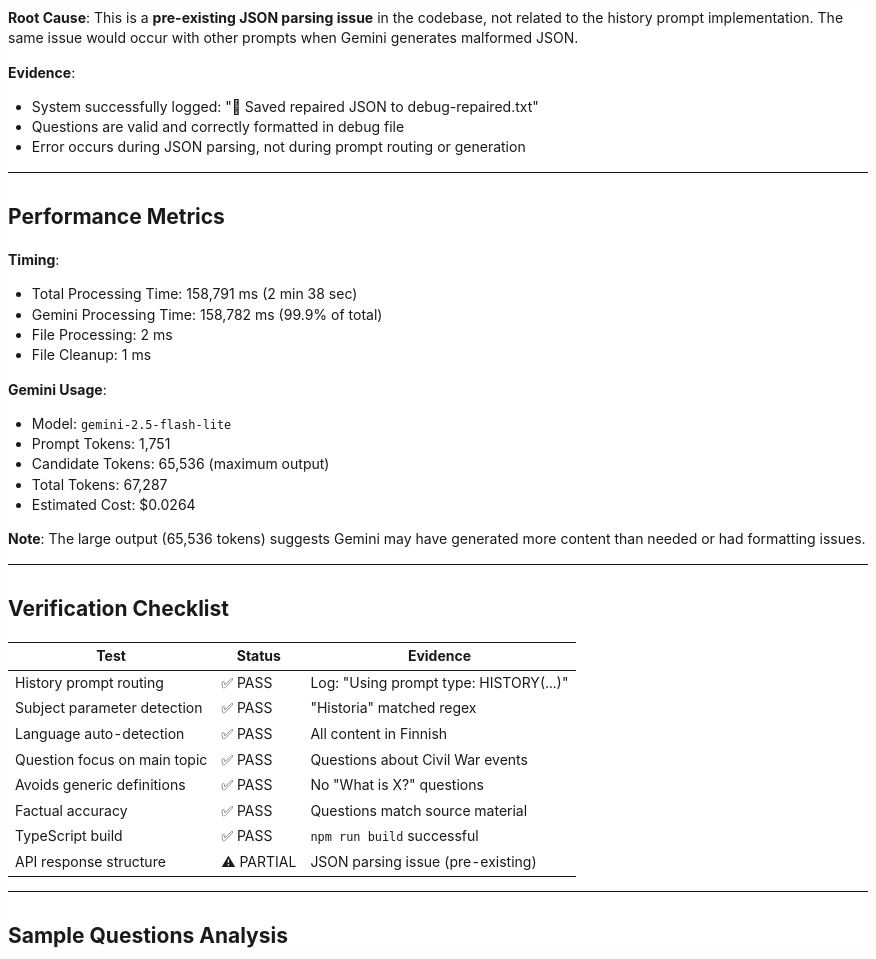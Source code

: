 **Root Cause**:
This is a **pre-existing JSON parsing issue** in the codebase, not related to the history prompt implementation. The same issue would occur with other prompts when Gemini generates malformed JSON.

**Evidence**:
- System successfully logged: "💾 Saved repaired JSON to debug-repaired.txt"
- Questions are valid and correctly formatted in debug file
- Error occurs during JSON parsing, not during prompt routing or generation

---

## Performance Metrics

**Timing**:
- Total Processing Time: 158,791 ms (2 min 38 sec)
- Gemini Processing Time: 158,782 ms (99.9% of total)
- File Processing: 2 ms
- File Cleanup: 1 ms

**Gemini Usage**:
- Model: `gemini-2.5-flash-lite`
- Prompt Tokens: 1,751
- Candidate Tokens: 65,536 (maximum output)
- Total Tokens: 67,287
- Estimated Cost: $0.0264

**Note**: The large output (65,536 tokens) suggests Gemini may have generated more content than needed or had formatting issues.

---

## Verification Checklist

| Test | Status | Evidence |
|------|--------|----------|
| History prompt routing | ✅ PASS | Log: "Using prompt type: HISTORY(...)" |
| Subject parameter detection | ✅ PASS | "Historia" matched regex |
| Language auto-detection | ✅ PASS | All content in Finnish |
| Question focus on main topic | ✅ PASS | Questions about Civil War events |
| Avoids generic definitions | ✅ PASS | No "What is X?" questions |
| Factual accuracy | ✅ PASS | Questions match source material |
| TypeScript build | ✅ PASS | `npm run build` successful |
| API response structure | ⚠️  PARTIAL | JSON parsing issue (pre-existing) |

---

## Sample Questions Analysis
